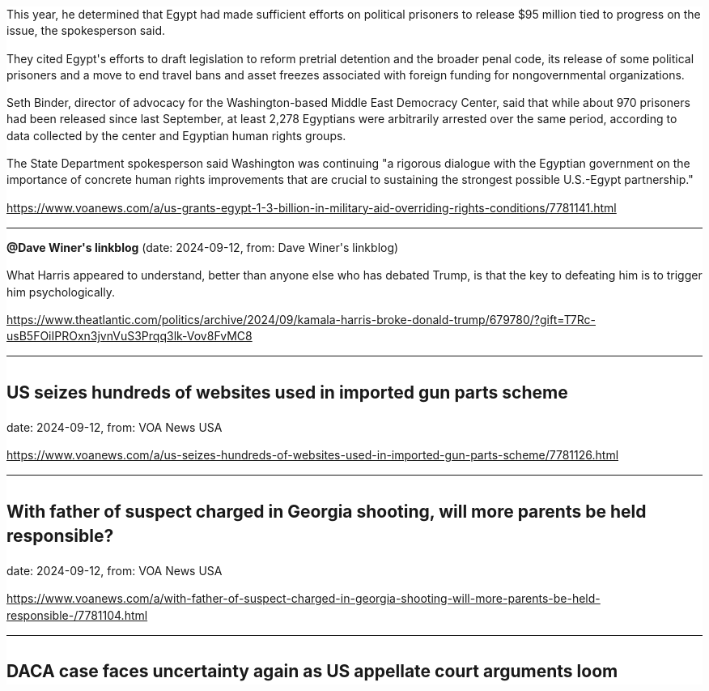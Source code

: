 This year, he determined that Egypt had made sufficient efforts on political prisoners to release $95 million tied to progress on the issue, the spokesperson said.


They cited Egypt's efforts to draft legislation to reform pretrial detention and the broader penal code, its release of some political prisoners and a move to end travel bans and asset freezes associated with foreign funding for nongovernmental organizations.


Seth Binder, director of advocacy for the Washington-based Middle East Democracy Center, said that while about 970 prisoners had been released since last September, at least 2,278 Egyptians were arbitrarily arrested over the same period, according to data collected by the center and Egyptian human rights groups.


The State Department spokesperson said Washington was continuing "a rigorous dialogue with the Egyptian government on the importance of concrete human rights improvements that are crucial to sustaining the strongest possible U.S.-Egypt partnership." 

<https://www.voanews.com/a/us-grants-egypt-1-3-billion-in-military-aid-overriding-rights-conditions/7781141.html>

---

**@Dave Winer's linkblog** (date: 2024-09-12, from: Dave Winer's linkblog)

What Harris appeared to understand, better than anyone else who has debated Trump, is that the key to defeating him is to trigger him psychologically. 

<https://www.theatlantic.com/politics/archive/2024/09/kamala-harris-broke-donald-trump/679780/?gift=T7Rc-usB5FOiIPROxn3jvnVuS3Prqq3lk-Vov8FvMC8>

---

## US seizes hundreds of websites used in imported gun parts scheme

date: 2024-09-12, from: VOA News USA

 

<https://www.voanews.com/a/us-seizes-hundreds-of-websites-used-in-imported-gun-parts-scheme/7781126.html>

---

## With father of suspect charged in Georgia shooting, will more parents be held responsible?

date: 2024-09-12, from: VOA News USA

 

<https://www.voanews.com/a/with-father-of-suspect-charged-in-georgia-shooting-will-more-parents-be-held-responsible-/7781104.html>

---

## DACA case faces uncertainty again as US appellate court arguments loom
